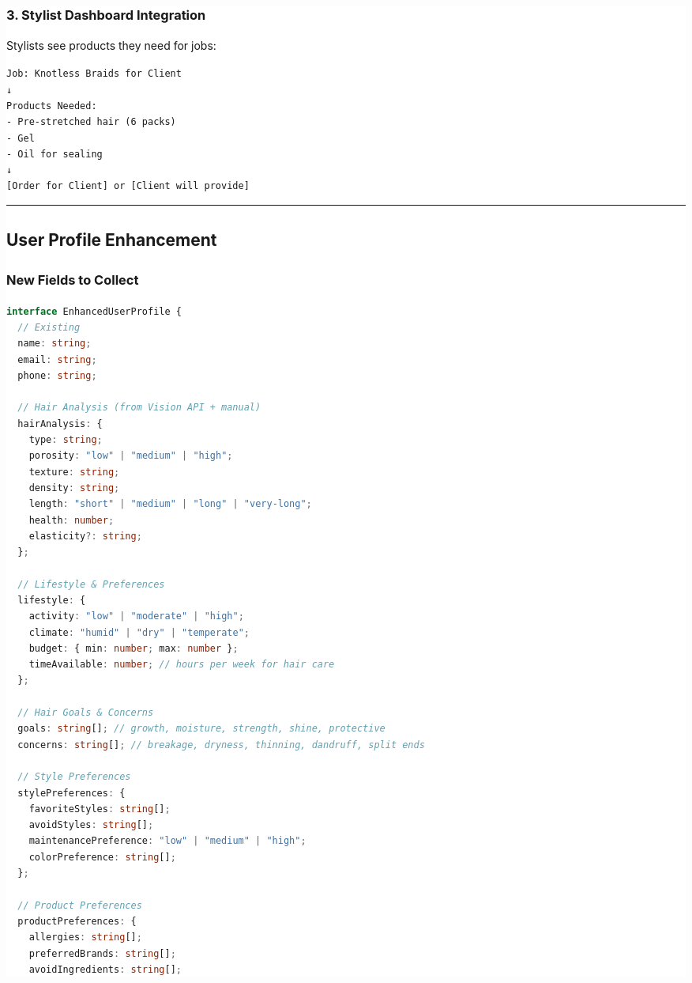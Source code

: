 ### 3. Stylist Dashboard Integration

Stylists see products they need for jobs:

```
Job: Knotless Braids for Client
↓
Products Needed:
- Pre-stretched hair (6 packs)
- Gel
- Oil for sealing
↓
[Order for Client] or [Client will provide]
```

---

## User Profile Enhancement

### New Fields to Collect

```typescript
interface EnhancedUserProfile {
  // Existing
  name: string;
  email: string;
  phone: string;

  // Hair Analysis (from Vision API + manual)
  hairAnalysis: {
    type: string;
    porosity: "low" | "medium" | "high";
    texture: string;
    density: string;
    length: "short" | "medium" | "long" | "very-long";
    health: number;
    elasticity?: string;
  };

  // Lifestyle & Preferences
  lifestyle: {
    activity: "low" | "moderate" | "high";
    climate: "humid" | "dry" | "temperate";
    budget: { min: number; max: number };
    timeAvailable: number; // hours per week for hair care
  };

  // Hair Goals & Concerns
  goals: string[]; // growth, moisture, strength, shine, protective
  concerns: string[]; // breakage, dryness, thinning, dandruff, split ends

  // Style Preferences
  stylePreferences: {
    favoriteStyles: string[];
    avoidStyles: string[];
    maintenancePreference: "low" | "medium" | "high";
    colorPreference: string[];
  };

  // Product Preferences
  productPreferences: {
    allergies: string[];
    preferredBrands: string[];
    avoidIngredients: string[];
```